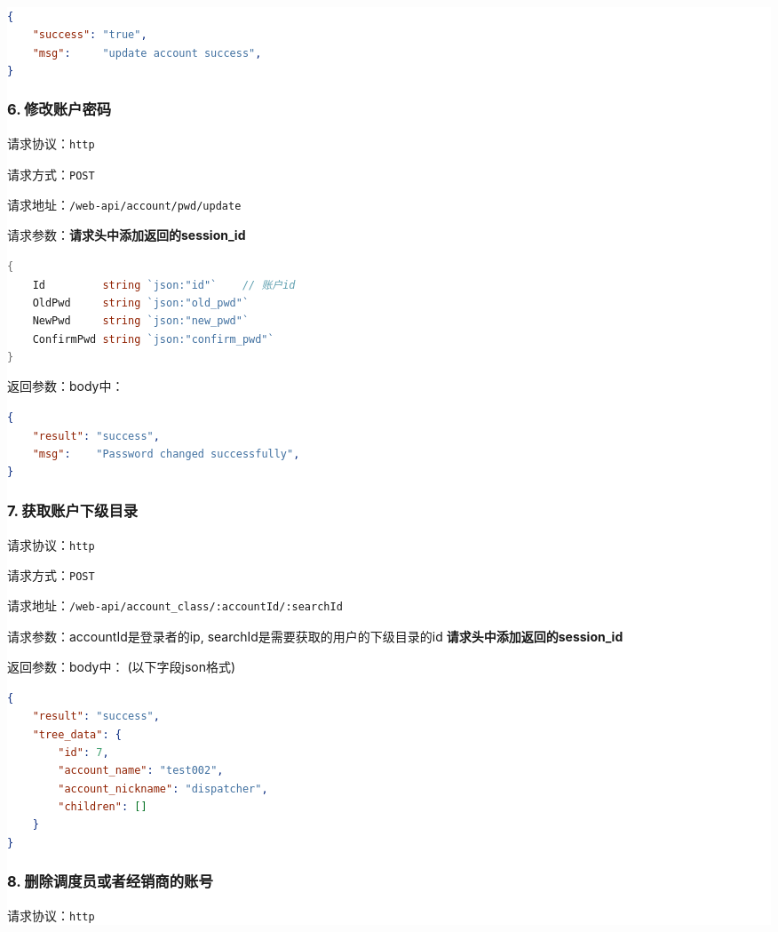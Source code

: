 ``` json
{
    "success": "true",
    "msg":     "update account success",
}
```

### 6. 修改账户密码
请求协议：`http`

请求方式：`POST`

请求地址：`/web-api/account/pwd/update`

请求参数：**请求头中添加返回的session_id**  
``` go
{
	Id         string `json:"id"`    // 账户id
	OldPwd     string `json:"old_pwd"`
	NewPwd     string `json:"new_pwd"`
	ConfirmPwd string `json:"confirm_pwd"`
}
```

返回参数：body中： 
``` json
{
	"result": "success",
	"msg":    "Password changed successfully",
}
```

### 7. 获取账户下级目录
请求协议：`http`

请求方式：`POST`

请求地址：`/web-api/account_class/:accountId/:searchId`

请求参数：accountId是登录者的ip, searchId是需要获取的用户的下级目录的id **请求头中添加返回的session_id**  

返回参数：body中：  (以下字段json格式)

``` json
{
    "result": "success",
    "tree_data": {
        "id": 7,
        "account_name": "test002",
        "account_nickname": "dispatcher",
        "children": []
    }
}
```

### 8. 删除调度员或者经销商的账号
请求协议：`http`
